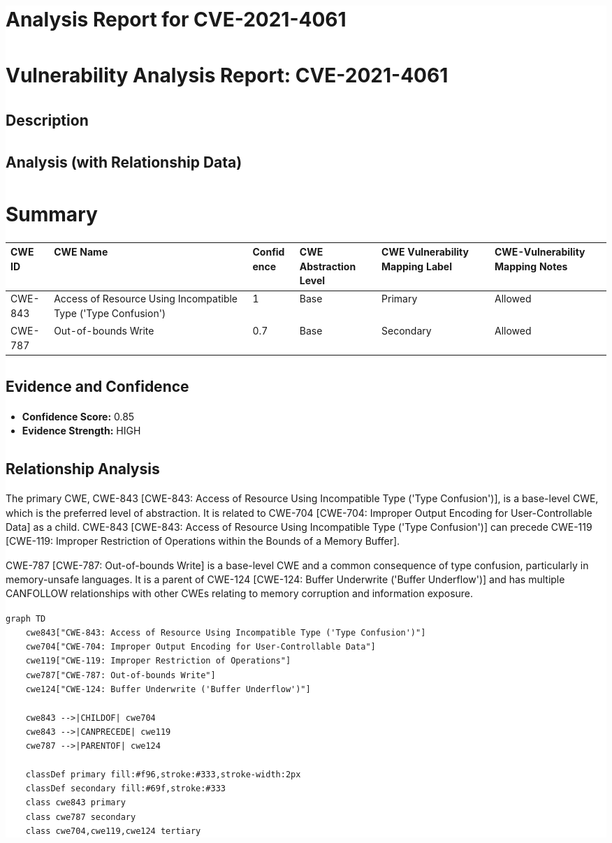 # Analysis Report for CVE-2021-4061

# Vulnerability Analysis Report: CVE-2021-4061

## Description



## Analysis (with Relationship Data)

# Summary
| CWE ID  | CWE Name                                                                  | Confidence | CWE Abstraction Level | CWE Vulnerability Mapping Label | CWE-Vulnerability Mapping Notes |
| :-------- | :------------------------------------------------------------------------ | :--------- | :---------------------- | :------------------------------ | :-------------------------------- |
| CWE-843   | Access of Resource Using Incompatible Type ('Type Confusion')              | 1          | Base                    | Primary                         | Allowed                           |
| CWE-787   | Out-of-bounds Write                                                       | 0.7        | Base                    | Secondary                       | Allowed                           |

## Evidence and Confidence

*   **Confidence Score:** 0.85
*   **Evidence Strength:** HIGH

## Relationship Analysis

The primary CWE, CWE-843 [CWE-843: Access of Resource Using Incompatible Type ('Type Confusion')], is a base-level CWE, which is the preferred level of abstraction. It is related to CWE-704 [CWE-704: Improper Output Encoding for User-Controllable Data] as a child. CWE-843 [CWE-843: Access of Resource Using Incompatible Type ('Type Confusion')] can precede CWE-119 [CWE-119: Improper Restriction of Operations within the Bounds of a Memory Buffer].

CWE-787 [CWE-787: Out-of-bounds Write] is a base-level CWE and a common consequence of type confusion, particularly in memory-unsafe languages. It is a parent of CWE-124 [CWE-124: Buffer Underwrite ('Buffer Underflow')] and has multiple CANFOLLOW relationships with other CWEs relating to memory corruption and information exposure.

```mermaid
graph TD
    cwe843["CWE-843: Access of Resource Using Incompatible Type ('Type Confusion')"]
    cwe704["CWE-704: Improper Output Encoding for User-Controllable Data"]
    cwe119["CWE-119: Improper Restriction of Operations"]
    cwe787["CWE-787: Out-of-bounds Write"]
    cwe124["CWE-124: Buffer Underwrite ('Buffer Underflow')"]

    cwe843 -->|CHILDOF| cwe704
    cwe843 -->|CANPRECEDE| cwe119
    cwe787 -->|PARENTOF| cwe124

    classDef primary fill:#f96,stroke:#333,stroke-width:2px
    classDef secondary fill:#69f,stroke:#333
    class cwe843 primary
    class cwe787 secondary
    class cwe704,cwe119,cwe124 tertiary
```
